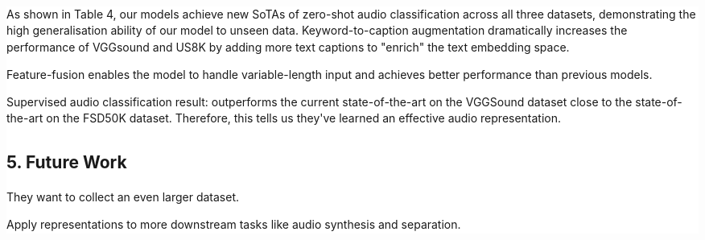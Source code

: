 As shown in Table 4, our models achieve new SoTAs of zero-shot audio classification across all three datasets, demonstrating the high generalisation ability of our model to unseen data. Keyword-to-caption augmentation dramatically increases the performance of VGGsound and US8K by adding more text captions to "enrich" the text embedding space.

Feature-fusion enables the model to handle variable-length input and achieves better performance than previous models.

Supervised audio classification result: outperforms the current state-of-the-art on the VGGSound dataset close to the state-of-the-art on the FSD50K dataset. Therefore, this tells us they've learned an effective audio representation.

## 5. Future Work

They want to collect an even larger dataset.

Apply representations to more downstream tasks like audio synthesis and separation.
